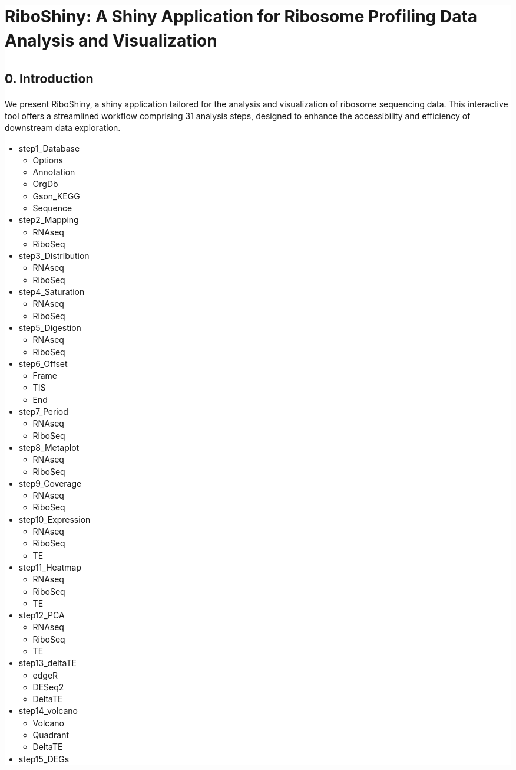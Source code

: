 # RiboShiny: A Shiny Application for Ribosome Profiling Data Analysis and Visualization

## 0. Introduction

We present RiboShiny, a shiny application tailored for the analysis and
visualization of ribosome sequencing data. This interactive tool offers
a streamlined workflow comprising 31 analysis steps, designed to enhance
the accessibility and efficiency of downstream data exploration.

-   step1_Database
    -   Options
    -   Annotation
    -   OrgDb
    -   Gson_KEGG
    -   Sequence
-   step2_Mapping
    -   RNAseq
    -   RiboSeq
-   step3_Distribution
    -   RNAseq
    -   RiboSeq
-   step4_Saturation
    -   RNAseq
    -   RiboSeq
-   step5_Digestion
    -   RNAseq
    -   RiboSeq
-   step6_Offset
    -   Frame
    -   TIS
    -   End
-   step7_Period
    -   RNAseq
    -   RiboSeq
-   step8_Metaplot
    -   RNAseq
    -   RiboSeq
-   step9_Coverage
    -   RNAseq
    -   RiboSeq
-   step10_Expression
    -   RNAseq
    -   RiboSeq
    -   TE
-   step11_Heatmap
    -   RNAseq
    -   RiboSeq
    -   TE
-   step12_PCA
    -   RNAseq
    -   RiboSeq
    -   TE
-   step13_deltaTE
    -   edgeR
    -   DESeq2
    -   DeltaTE
-   step14_volcano
    -   Volcano
    -   Quadrant
    -   DeltaTE
-   step15_DEGs